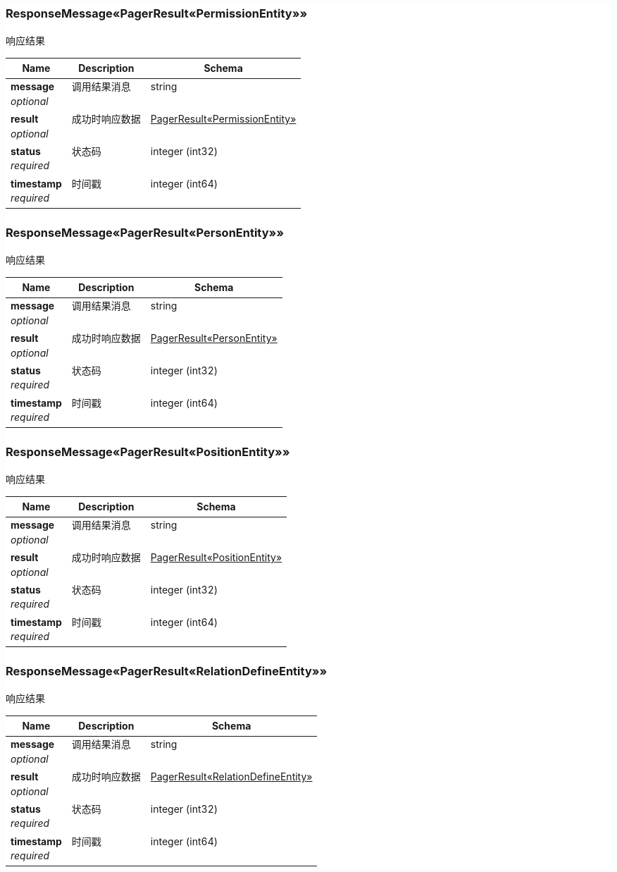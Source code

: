 
<a name="f0740da5a603024d54cffe67ebcfe2f3"></a>
### ResponseMessage«PagerResult«PermissionEntity»»
响应结果


|Name|Description|Schema|
|---|---|---|
|**message**  <br>*optional*|调用结果消息|string|
|**result**  <br>*optional*|成功时响应数据|[PagerResult«PermissionEntity»](#8630f4cda224d8ff5faf619fac8c9875)|
|**status**  <br>*required*|状态码|integer (int32)|
|**timestamp**  <br>*required*|时间戳|integer (int64)|


<a name="35dd428b2aeda09b4672b75af069d2c1"></a>
### ResponseMessage«PagerResult«PersonEntity»»
响应结果


|Name|Description|Schema|
|---|---|---|
|**message**  <br>*optional*|调用结果消息|string|
|**result**  <br>*optional*|成功时响应数据|[PagerResult«PersonEntity»](#8c2ab88d5455871f901a74e62b505b47)|
|**status**  <br>*required*|状态码|integer (int32)|
|**timestamp**  <br>*required*|时间戳|integer (int64)|


<a name="0b9846aedba34500c09ff8c883f89c41"></a>
### ResponseMessage«PagerResult«PositionEntity»»
响应结果


|Name|Description|Schema|
|---|---|---|
|**message**  <br>*optional*|调用结果消息|string|
|**result**  <br>*optional*|成功时响应数据|[PagerResult«PositionEntity»](#6e02dbdccfce51084450a2d632d0fe45)|
|**status**  <br>*required*|状态码|integer (int32)|
|**timestamp**  <br>*required*|时间戳|integer (int64)|


<a name="858faa3bec7747a89f047157de5fa7b5"></a>
### ResponseMessage«PagerResult«RelationDefineEntity»»
响应结果


|Name|Description|Schema|
|---|---|---|
|**message**  <br>*optional*|调用结果消息|string|
|**result**  <br>*optional*|成功时响应数据|[PagerResult«RelationDefineEntity»](#bd1d9065a052eddc01b75243abd873cd)|
|**status**  <br>*required*|状态码|integer (int32)|
|**timestamp**  <br>*required*|时间戳|integer (int64)|
